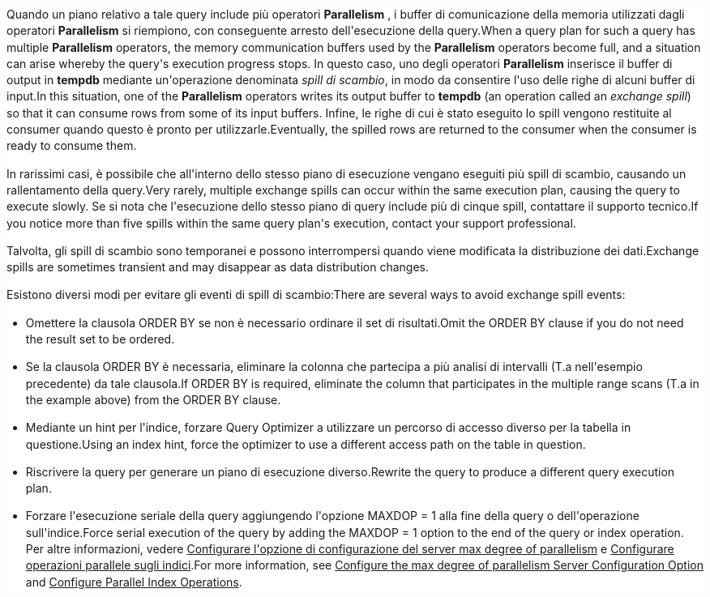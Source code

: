  <span data-ttu-id="0f821-108">Quando un piano relativo a tale query include più operatori **Parallelism** , i buffer di comunicazione della memoria utilizzati dagli operatori **Parallelism** si riempiono, con conseguente arresto dell'esecuzione della query.</span><span class="sxs-lookup"><span data-stu-id="0f821-108">When a query plan for such a query has multiple **Parallelism** operators, the memory communication buffers used by the **Parallelism** operators become full, and a situation can arise whereby the query's execution progress stops.</span></span> <span data-ttu-id="0f821-109">In questo caso, uno degli operatori **Parallelism** inserisce il buffer di output in **tempdb** mediante un'operazione denominata *spill di scambio*, in modo da consentire l'uso delle righe di alcuni buffer di input.</span><span class="sxs-lookup"><span data-stu-id="0f821-109">In this situation, one of the **Parallelism** operators writes its output buffer to **tempdb** (an operation called an *exchange spill*) so that it can consume rows from some of its input buffers.</span></span> <span data-ttu-id="0f821-110">Infine, le righe di cui è stato eseguito lo spill vengono restituite al consumer quando questo è pronto per utilizzarle.</span><span class="sxs-lookup"><span data-stu-id="0f821-110">Eventually, the spilled rows are returned to the consumer when the consumer is ready to consume them.</span></span>  
  
 <span data-ttu-id="0f821-111">In rarissimi casi, è possibile che all'interno dello stesso piano di esecuzione vengano eseguiti più spill di scambio, causando un rallentamento della query.</span><span class="sxs-lookup"><span data-stu-id="0f821-111">Very rarely, multiple exchange spills can occur within the same execution plan, causing the query to execute slowly.</span></span> <span data-ttu-id="0f821-112">Se si nota che l'esecuzione dello stesso piano di query include più di cinque spill, contattare il supporto tecnico.</span><span class="sxs-lookup"><span data-stu-id="0f821-112">If you notice more than five spills within the same query plan's execution, contact your support professional.</span></span>  
  
 <span data-ttu-id="0f821-113">Talvolta, gli spill di scambio sono temporanei e possono interrompersi quando viene modificata la distribuzione dei dati.</span><span class="sxs-lookup"><span data-stu-id="0f821-113">Exchange spills are sometimes transient and may disappear as data distribution changes.</span></span>  
  
 <span data-ttu-id="0f821-114">Esistono diversi modi per evitare gli eventi di spill di scambio:</span><span class="sxs-lookup"><span data-stu-id="0f821-114">There are several ways to avoid exchange spill events:</span></span>  
  
-   <span data-ttu-id="0f821-115">Omettere la clausola ORDER BY se non è necessario ordinare il set di risultati.</span><span class="sxs-lookup"><span data-stu-id="0f821-115">Omit the ORDER BY clause if you do not need the result set to be ordered.</span></span>  
  
-   <span data-ttu-id="0f821-116">Se la clausola ORDER BY è necessaria, eliminare la colonna che partecipa a più analisi di intervalli (T.a nell'esempio precedente) da tale clausola.</span><span class="sxs-lookup"><span data-stu-id="0f821-116">If ORDER BY is required, eliminate the column that participates in the multiple range scans (T.a in the example above) from the ORDER BY clause.</span></span>  
  
-   <span data-ttu-id="0f821-117">Mediante un hint per l'indice, forzare Query Optimizer a utilizzare un percorso di accesso diverso per la tabella in questione.</span><span class="sxs-lookup"><span data-stu-id="0f821-117">Using an index hint, force the optimizer to use a different access path on the table in question.</span></span>  
  
-   <span data-ttu-id="0f821-118">Riscrivere la query per generare un piano di esecuzione diverso.</span><span class="sxs-lookup"><span data-stu-id="0f821-118">Rewrite the query to produce a different query execution plan.</span></span>  
  
-   <span data-ttu-id="0f821-119">Forzare l'esecuzione seriale della query aggiungendo l'opzione MAXDOP = 1 alla fine della query o dell'operazione sull'indice.</span><span class="sxs-lookup"><span data-stu-id="0f821-119">Force serial execution of the query by adding the MAXDOP = 1 option to the end of the query or index operation.</span></span> <span data-ttu-id="0f821-120">Per altre informazioni, vedere [Configurare l'opzione di configurazione del server max degree of parallelism](../../database-engine/configure-windows/configure-the-max-degree-of-parallelism-server-configuration-option.md) e [Configurare operazioni parallele sugli indici](../indexes/configure-parallel-index-operations.md).</span><span class="sxs-lookup"><span data-stu-id="0f821-120">For more information, see [Configure the max degree of parallelism Server Configuration Option](../../database-engine/configure-windows/configure-the-max-degree-of-parallelism-server-configuration-option.md) and [Configure Parallel Index Operations](../indexes/configure-parallel-index-operations.md).</span></span>  
  